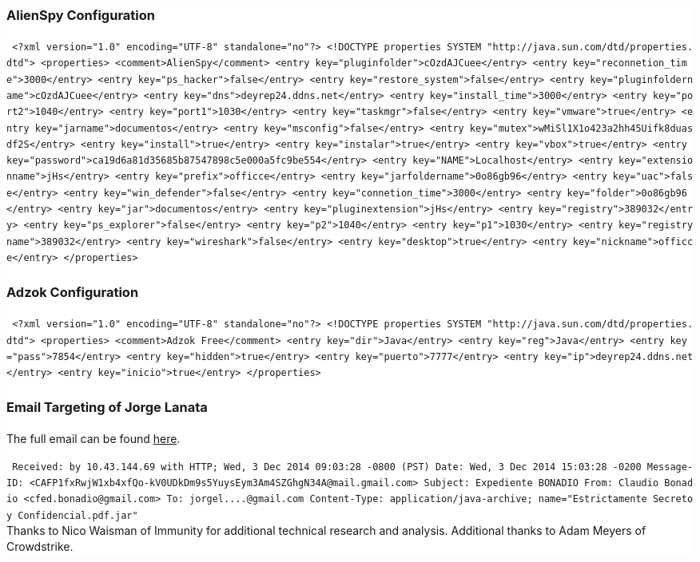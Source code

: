 ### AlienSpy Configuration

` <?xml version="1.0" encoding="UTF-8" standalone="no"?> <!DOCTYPE properties SYSTEM "http://java.sun.com/dtd/properties.dtd"> <properties> <comment>AlienSpy</comment> <entry key="pluginfolder">cOzdAJCuee</entry> <entry key="reconnetion_time">3000</entry> <entry key="ps_hacker">false</entry> <entry key="restore_system">false</entry> <entry key="pluginfoldername">cOzdAJCuee</entry> <entry key="dns">deyrep24.ddns.net</entry> <entry key="install_time">3000</entry> <entry key="port2">1040</entry> <entry key="port1">1030</entry> <entry key="taskmgr">false</entry> <entry key="vmware">true</entry> <entry key="jarname">documentos</entry> <entry key="msconfig">false</entry> <entry key="mutex">wMiSl1X1o423a2hh45Uifk8duasdf2S</entry> <entry key="install">true</entry> <entry key="instalar">true</entry> <entry key="vbox">true</entry> <entry key="password">ca19d6a81d35685b87547898c5e000a5fc9be554</entry> <entry key="NAME">Localhost</entry> <entry key="extensionname">jHs</entry> <entry key="prefix">officce</entry> <entry key="jarfoldername">0o86gb96</entry> <entry key="uac">false</entry> <entry key="win_defender">false</entry> <entry key="connetion_time">3000</entry> <entry key="folder">0o86gb96</entry> <entry key="jar">documentos</entry> <entry key="pluginextension">jHs</entry> <entry key="registry">389032</entry> <entry key="ps_explorer">false</entry> <entry key="p2">1040</entry> <entry key="p1">1030</entry> <entry key="registryname">389032</entry> <entry key="wireshark">false</entry> <entry key="desktop">true</entry> <entry key="nickname">officce</entry> </properties>`

### Adzok Configuration

` <?xml version="1.0" encoding="UTF-8" standalone="no"?> <!DOCTYPE properties SYSTEM "http://java.sun.com/dtd/properties.dtd"> <properties> <comment>Adzok Free</comment> <entry key="dir">Java</entry> <entry key="reg">Java</entry> <entry key="pass">7854</entry> <entry key="hidden">true</entry> <entry key="puerto">7777</entry> <entry key="ip">deyrep24.ddns.net</entry> <entry key="inicio">true</entry> </properties>`

### Email Targeting of Jorge Lanata

The full email can be found [here](http://pastebin.com/iiAGSMYc).

` Received: by 10.43.144.69 with HTTP; Wed, 3 Dec 2014 09:03:28 -0800 (PST) Date: Wed, 3 Dec 2014 15:03:28 -0200 Message-ID: <CAFP1fxRwjW1xb4xfQo-kV0UDkDm9s5YuysEym3Am4SZGhgN34A@mail.gmail.com> Subject: Expediente BONADIO From: Claudio Bonadio <cfed.bonadio@gmail.com> To: jorgel....@gmail.com Content-Type: application/java-archive; name="Estrictamente Secreto y Confidencial.pdf.jar"`\
Thanks to Nico Waisman of Immunity for additional technical research and analysis. Additional thanks to Adam Meyers of Crowdstrike.

